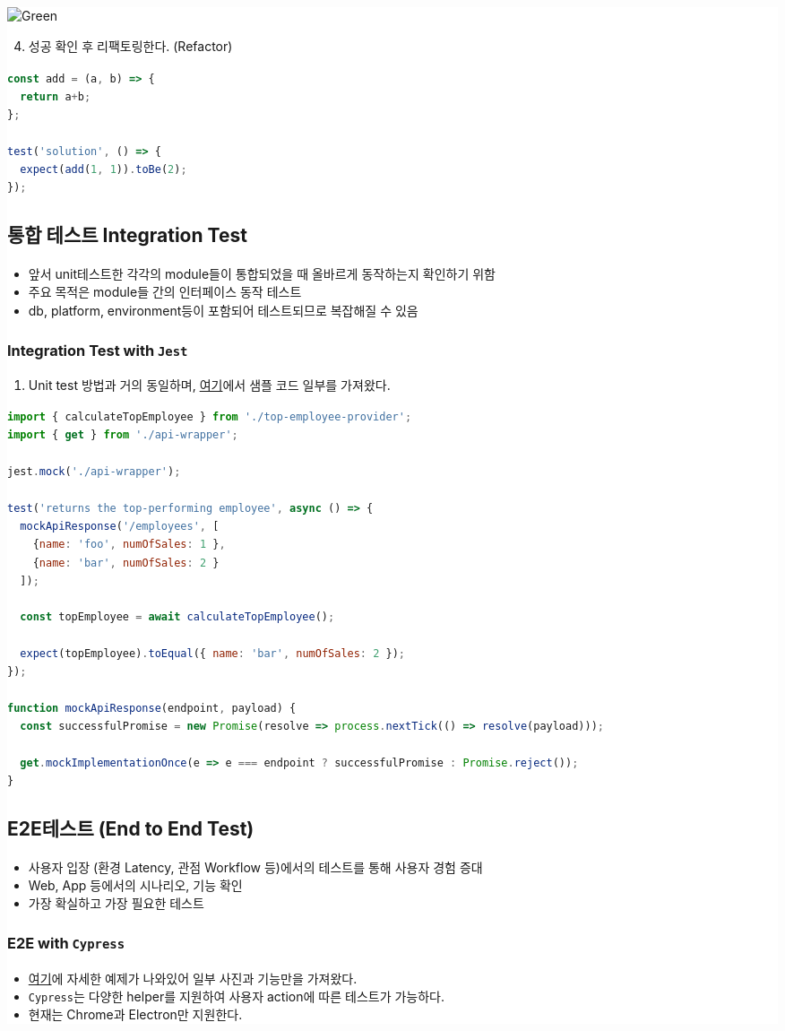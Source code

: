 ![Green](https://s3.us-west-2.amazonaws.com/secure.notion-static.com/0a76740d-37df-4b31-8b19-326a5e1c1fcf/Untitled.png?X-Amz-Algorithm=AWS4-HMAC-SHA256&X-Amz-Credential=AKIAT73L2G45O3KS52Y5%2F20201202%2Fus-west-2%2Fs3%2Faws4_request&X-Amz-Date=20201202T135525Z&X-Amz-Expires=86400&X-Amz-Signature=2bfbb4b23aa22ed1fa1a8428f807b7b749366ec58f13c789c11e30b736818d6f&X-Amz-SignedHeaders=host&response-content-disposition=filename%20%3D%22Untitled.png%22)

4. 성공 확인 후 리팩토링한다. (Refactor)
```jsx
const add = (a, b) => {
  return a+b;
};

test('solution', () => {
  expect(add(1, 1)).toBe(2);
});
```

## **통합 테스트 Integration Test**
- 앞서 unit테스트한 각각의 module들이 통합되었을 때 올바르게 동작하는지 확인하기 위함
- 주요 목적은 module들 간의 인터페이스 동작 테스트
- db, platform, environment등이 포함되어 테스트되므로 복잡해질 수 있음

### Integration Test with `Jest`
1. Unit test 방법과 거의 동일하며, [여기](https://gist.github.com/cowchimp/0158efe57df3b845927e450fc2b87eeb)에서 샘플 코드 일부를 가져왔다.
```js
import { calculateTopEmployee } from './top-employee-provider';
import { get } from './api-wrapper';

jest.mock('./api-wrapper');

test('returns the top-performing employee', async () => {
  mockApiResponse('/employees', [
    {name: 'foo', numOfSales: 1 },
    {name: 'bar', numOfSales: 2 }
  ]);

  const topEmployee = await calculateTopEmployee();

  expect(topEmployee).toEqual({ name: 'bar', numOfSales: 2 });
});

function mockApiResponse(endpoint, payload) {
  const successfulPromise = new Promise(resolve => process.nextTick(() => resolve(payload)));

  get.mockImplementationOnce(e => e === endpoint ? successfulPromise : Promise.reject());
}
```

## **E2E테스트 (End to End Test)**
- 사용자 입장 (환경 Latency, 관점 Workflow 등)에서의 테스트를 통해 사용자 경험 증대
- Web, App 등에서의 시나리오, 기능 확인
- 가장 확실하고 가장 필요한 테스트

### E2E with **`Cypress`**
- [여기](https://softchris.github.io/pages/cypress.html)에 자세한 예제가 나와있어 일부 사진과 기능만을 가져왔다.  
- `Cypress`는 다양한 helper를 지원하여 사용자 action에 따른 테스트가 가능하다.  
- 현재는 Chrome과 Electron만 지원한다.
